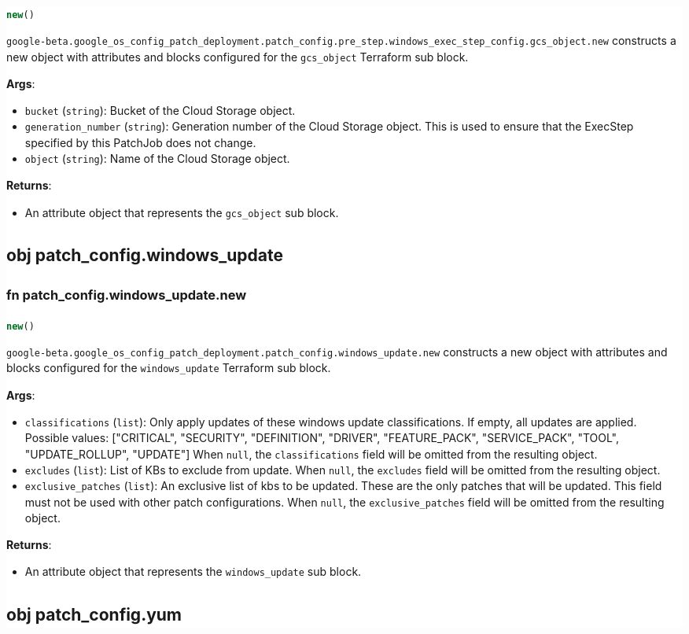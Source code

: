 ```ts
new()
```


`google-beta.google_os_config_patch_deployment.patch_config.pre_step.windows_exec_step_config.gcs_object.new` constructs a new object with attributes and blocks configured for the `gcs_object`
Terraform sub block.



**Args**:
  - `bucket` (`string`): Bucket of the Cloud Storage object.
  - `generation_number` (`string`): Generation number of the Cloud Storage object. This is used to ensure that the ExecStep specified by this PatchJob does not change.
  - `object` (`string`): Name of the Cloud Storage object.

**Returns**:
  - An attribute object that represents the `gcs_object` sub block.


## obj patch_config.windows_update



### fn patch_config.windows_update.new

```ts
new()
```


`google-beta.google_os_config_patch_deployment.patch_config.windows_update.new` constructs a new object with attributes and blocks configured for the `windows_update`
Terraform sub block.



**Args**:
  - `classifications` (`list`): Only apply updates of these windows update classifications. If empty, all updates are applied. Possible values: [&#34;CRITICAL&#34;, &#34;SECURITY&#34;, &#34;DEFINITION&#34;, &#34;DRIVER&#34;, &#34;FEATURE_PACK&#34;, &#34;SERVICE_PACK&#34;, &#34;TOOL&#34;, &#34;UPDATE_ROLLUP&#34;, &#34;UPDATE&#34;] When `null`, the `classifications` field will be omitted from the resulting object.
  - `excludes` (`list`): List of KBs to exclude from update. When `null`, the `excludes` field will be omitted from the resulting object.
  - `exclusive_patches` (`list`): An exclusive list of kbs to be updated. These are the only patches that will be updated.
This field must not be used with other patch configurations. When `null`, the `exclusive_patches` field will be omitted from the resulting object.

**Returns**:
  - An attribute object that represents the `windows_update` sub block.


## obj patch_config.yum


